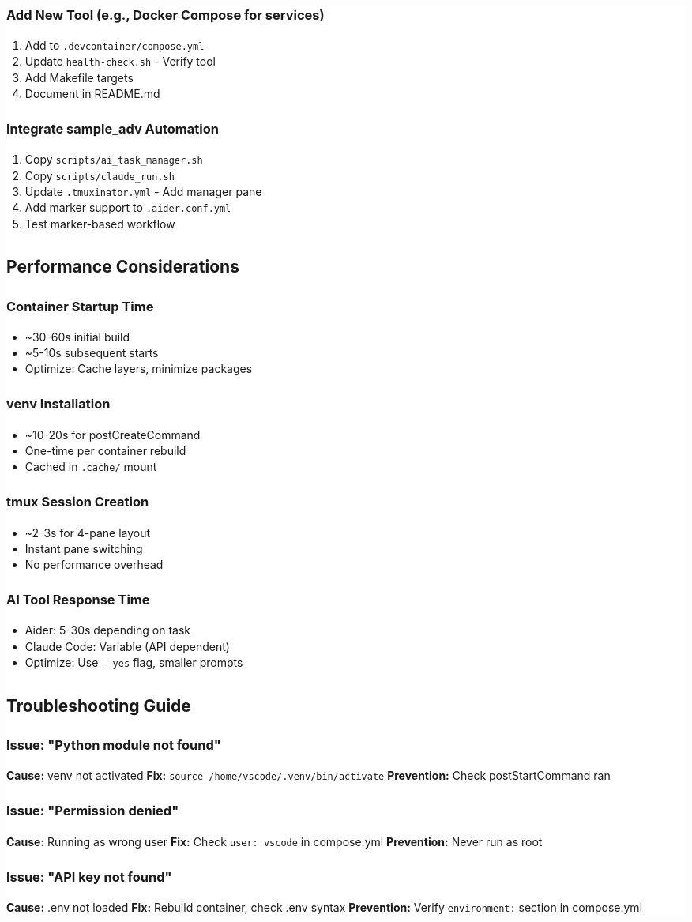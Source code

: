 ### Add New Tool (e.g., Docker Compose for services)
1. Add to `.devcontainer/compose.yml`
2. Update `health-check.sh` - Verify tool
3. Add Makefile targets
4. Document in README.md

### Integrate sample_adv Automation
1. Copy `scripts/ai_task_manager.sh`
2. Copy `scripts/claude_run.sh`
3. Update `.tmuxinator.yml` - Add manager pane
4. Add marker support to `.aider.conf.yml`
5. Test marker-based workflow

## Performance Considerations

### Container Startup Time
- ~30-60s initial build
- ~5-10s subsequent starts
- Optimize: Cache layers, minimize packages

### venv Installation
- ~10-20s for postCreateCommand
- One-time per container rebuild
- Cached in `.cache/` mount

### tmux Session Creation
- ~2-3s for 4-pane layout
- Instant pane switching
- No performance overhead

### AI Tool Response Time
- Aider: 5-30s depending on task
- Claude Code: Variable (API dependent)
- Optimize: Use `--yes` flag, smaller prompts

## Troubleshooting Guide

### Issue: "Python module not found"
**Cause:** venv not activated
**Fix:** `source /home/vscode/.venv/bin/activate`
**Prevention:** Check postStartCommand ran

### Issue: "Permission denied"
**Cause:** Running as wrong user
**Fix:** Check `user: vscode` in compose.yml
**Prevention:** Never run as root

### Issue: "API key not found"
**Cause:** .env not loaded
**Fix:** Rebuild container, check .env syntax
**Prevention:** Verify `environment:` section in compose.yml
